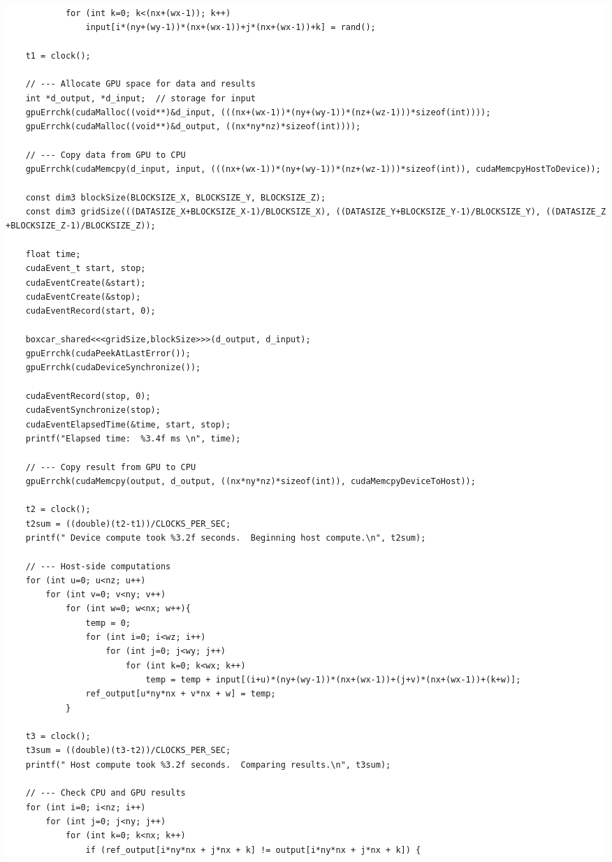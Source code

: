 ```
            for (int k=0; k<(nx+(wx-1)); k++)
                input[i*(ny+(wy-1))*(nx+(wx-1))+j*(nx+(wx-1))+k] = rand(); 

    t1 = clock();

    // --- Allocate GPU space for data and results
    int *d_output, *d_input;  // storage for input
    gpuErrchk(cudaMalloc((void**)&d_input, (((nx+(wx-1))*(ny+(wy-1))*(nz+(wz-1)))*sizeof(int))));
    gpuErrchk(cudaMalloc((void**)&d_output, ((nx*ny*nz)*sizeof(int))));

    // --- Copy data from GPU to CPU
    gpuErrchk(cudaMemcpy(d_input, input, (((nx+(wx-1))*(ny+(wy-1))*(nz+(wz-1)))*sizeof(int)), cudaMemcpyHostToDevice));

    const dim3 blockSize(BLOCKSIZE_X, BLOCKSIZE_Y, BLOCKSIZE_Z);
    const dim3 gridSize(((DATASIZE_X+BLOCKSIZE_X-1)/BLOCKSIZE_X), ((DATASIZE_Y+BLOCKSIZE_Y-1)/BLOCKSIZE_Y), ((DATASIZE_Z+BLOCKSIZE_Z-1)/BLOCKSIZE_Z));

    float time;
    cudaEvent_t start, stop;
    cudaEventCreate(&start);
    cudaEventCreate(&stop);
    cudaEventRecord(start, 0);

    boxcar_shared<<<gridSize,blockSize>>>(d_output, d_input);
    gpuErrchk(cudaPeekAtLastError());
    gpuErrchk(cudaDeviceSynchronize());

    cudaEventRecord(stop, 0);
    cudaEventSynchronize(stop);
    cudaEventElapsedTime(&time, start, stop);
    printf("Elapsed time:  %3.4f ms \n", time);

    // --- Copy result from GPU to CPU
    gpuErrchk(cudaMemcpy(output, d_output, ((nx*ny*nz)*sizeof(int)), cudaMemcpyDeviceToHost));

    t2 = clock();
    t2sum = ((double)(t2-t1))/CLOCKS_PER_SEC;
    printf(" Device compute took %3.2f seconds.  Beginning host compute.\n", t2sum);

    // --- Host-side computations
    for (int u=0; u<nz; u++)
        for (int v=0; v<ny; v++)
            for (int w=0; w<nx; w++){
                temp = 0;
                for (int i=0; i<wz; i++)
                    for (int j=0; j<wy; j++)
                        for (int k=0; k<wx; k++)
                            temp = temp + input[(i+u)*(ny+(wy-1))*(nx+(wx-1))+(j+v)*(nx+(wx-1))+(k+w)];
                ref_output[u*ny*nx + v*nx + w] = temp;
            }

    t3 = clock();
    t3sum = ((double)(t3-t2))/CLOCKS_PER_SEC;
    printf(" Host compute took %3.2f seconds.  Comparing results.\n", t3sum);

    // --- Check CPU and GPU results
    for (int i=0; i<nz; i++)
        for (int j=0; j<ny; j++)
            for (int k=0; k<nx; k++)
                if (ref_output[i*ny*nx + j*nx + k] != output[i*ny*nx + j*nx + k]) {
```